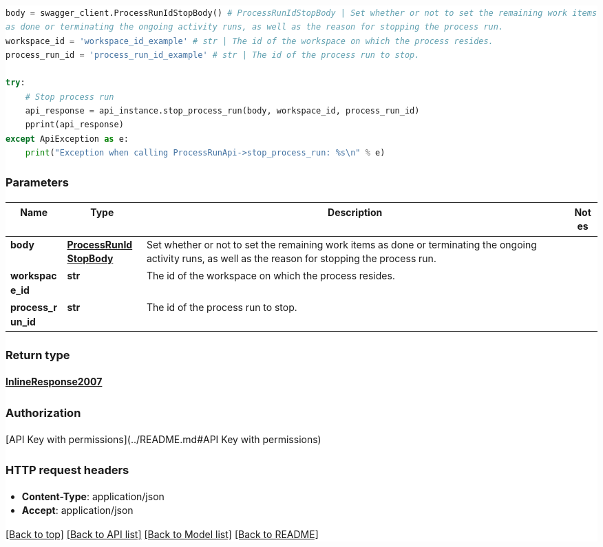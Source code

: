 ```python
body = swagger_client.ProcessRunIdStopBody() # ProcessRunIdStopBody | Set whether or not to set the remaining work items as done or terminating the ongoing activity runs, as well as the reason for stopping the process run.
workspace_id = 'workspace_id_example' # str | The id of the workspace on which the process resides.
process_run_id = 'process_run_id_example' # str | The id of the process run to stop.

try:
    # Stop process run
    api_response = api_instance.stop_process_run(body, workspace_id, process_run_id)
    pprint(api_response)
except ApiException as e:
    print("Exception when calling ProcessRunApi->stop_process_run: %s\n" % e)
```

### Parameters

Name | Type | Description  | Notes
------------- | ------------- | ------------- | -------------
 **body** | [**ProcessRunIdStopBody**](ProcessRunIdStopBody.md)| Set whether or not to set the remaining work items as done or terminating the ongoing activity runs, as well as the reason for stopping the process run. | 
 **workspace_id** | **str**| The id of the workspace on which the process resides. | 
 **process_run_id** | **str**| The id of the process run to stop. | 

### Return type

[**InlineResponse2007**](InlineResponse2007.md)

### Authorization

[API Key with permissions](../README.md#API Key with permissions)

### HTTP request headers

 - **Content-Type**: application/json
 - **Accept**: application/json

[[Back to top]](#) [[Back to API list]](../README.md#documentation-for-api-endpoints) [[Back to Model list]](../README.md#documentation-for-models) [[Back to README]](../README.md)

